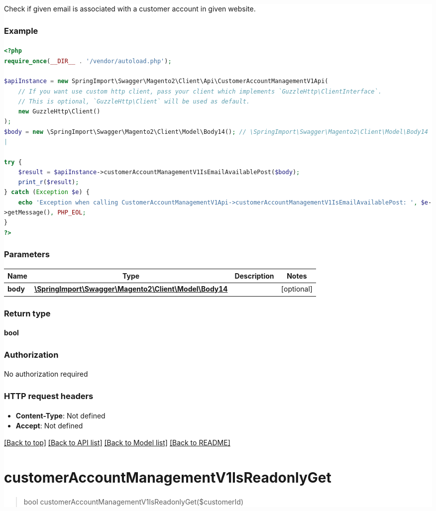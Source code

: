 

Check if given email is associated with a customer account in given website.

### Example
```php
<?php
require_once(__DIR__ . '/vendor/autoload.php');

$apiInstance = new SpringImport\Swagger\Magento2\Client\Api\CustomerAccountManagementV1Api(
    // If you want use custom http client, pass your client which implements `GuzzleHttp\ClientInterface`.
    // This is optional, `GuzzleHttp\Client` will be used as default.
    new GuzzleHttp\Client()
);
$body = new \SpringImport\Swagger\Magento2\Client\Model\Body14(); // \SpringImport\Swagger\Magento2\Client\Model\Body14 | 

try {
    $result = $apiInstance->customerAccountManagementV1IsEmailAvailablePost($body);
    print_r($result);
} catch (Exception $e) {
    echo 'Exception when calling CustomerAccountManagementV1Api->customerAccountManagementV1IsEmailAvailablePost: ', $e->getMessage(), PHP_EOL;
}
?>
```

### Parameters

Name | Type | Description  | Notes
------------- | ------------- | ------------- | -------------
 **body** | [**\SpringImport\Swagger\Magento2\Client\Model\Body14**](../Model/Body14.md)|  | [optional]

### Return type

**bool**

### Authorization

No authorization required

### HTTP request headers

 - **Content-Type**: Not defined
 - **Accept**: Not defined

[[Back to top]](#) [[Back to API list]](../../README.md#documentation-for-api-endpoints) [[Back to Model list]](../../README.md#documentation-for-models) [[Back to README]](../../README.md)

# **customerAccountManagementV1IsReadonlyGet**
> bool customerAccountManagementV1IsReadonlyGet($customerId)
